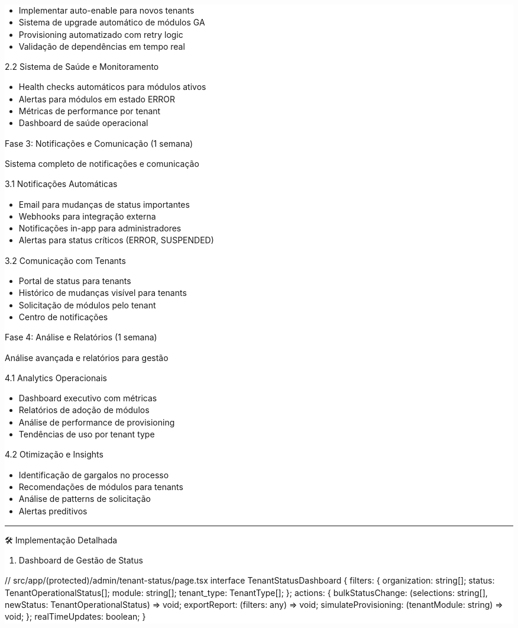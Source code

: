   - Implementar auto-enable para novos tenants
  - Sistema de upgrade automático de módulos GA
  - Provisioning automatizado com retry logic
  - Validação de dependências em tempo real

  2.2 Sistema de Saúde e Monitoramento

  - Health checks automáticos para módulos ativos
  - Alertas para módulos em estado ERROR
  - Métricas de performance por tenant
  - Dashboard de saúde operacional

  Fase 3: Notificações e Comunicação (1 semana)

  Sistema completo de notificações e comunicação

  3.1 Notificações Automáticas

  - Email para mudanças de status importantes
  - Webhooks para integração externa
  - Notificações in-app para administradores
  - Alertas para status críticos (ERROR, SUSPENDED)

  3.2 Comunicação com Tenants

  - Portal de status para tenants
  - Histórico de mudanças visível para tenants
  - Solicitação de módulos pelo tenant
  - Centro de notificações

  Fase 4: Análise e Relatórios (1 semana)

  Análise avançada e relatórios para gestão

  4.1 Analytics Operacionais

  - Dashboard executivo com métricas
  - Relatórios de adoção de módulos
  - Análise de performance de provisioning
  - Tendências de uso por tenant type

  4.2 Otimização e Insights

  - Identificação de gargalos no processo
  - Recomendações de módulos para tenants
  - Análise de patterns de solicitação
  - Alertas preditivos

  ---
  🛠️ Implementação Detalhada

  1. Dashboard de Gestão de Status

  // src/app/(protected)/admin/tenant-status/page.tsx
  interface TenantStatusDashboard {
    filters: {
      organization: string[];
      status: TenantOperationalStatus[];
      module: string[];
      tenant_type: TenantType[];
    };
    actions: {
      bulkStatusChange: (selections: string[], newStatus: TenantOperationalStatus) => void;
      exportReport: (filters: any) => void;
      simulateProvisioning: (tenantModule: string) => void;
    };
    realTimeUpdates: boolean;
  }
